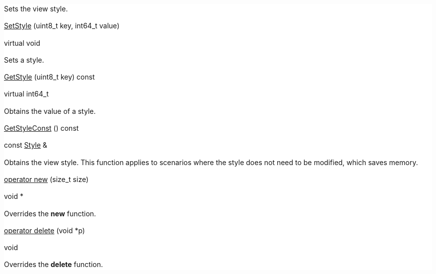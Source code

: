 <p id="p822065298093533"><a name="p822065298093533"></a><a name="p822065298093533"></a>Sets the view style. </p>
</td>
</tr>
<tr id="row1978349380093533"><td class="cellrowborder" valign="top" width="50%" headers="mcps1.1.3.1.1 "><p id="p585768686093533"><a name="p585768686093533"></a><a name="p585768686093533"></a><a href="graphic.md#ga0945c2f05815dc2e466ef9ceaca2f700">SetStyle</a> (uint8_t key, int64_t value)</p>
</td>
<td class="cellrowborder" valign="top" width="50%" headers="mcps1.1.3.1.2 "><p id="p1790566750093533"><a name="p1790566750093533"></a><a name="p1790566750093533"></a>virtual void </p>
<p id="p1349955532093533"><a name="p1349955532093533"></a><a name="p1349955532093533"></a>Sets a style. </p>
</td>
</tr>
<tr id="row2085985763093533"><td class="cellrowborder" valign="top" width="50%" headers="mcps1.1.3.1.1 "><p id="p545021117093533"><a name="p545021117093533"></a><a name="p545021117093533"></a><a href="graphic.md#ga4ea19bc9f4b487946c9e29e63b54a0e6">GetStyle</a> (uint8_t key) const</p>
</td>
<td class="cellrowborder" valign="top" width="50%" headers="mcps1.1.3.1.2 "><p id="p110197885093533"><a name="p110197885093533"></a><a name="p110197885093533"></a>virtual int64_t </p>
<p id="p1216150569093533"><a name="p1216150569093533"></a><a name="p1216150569093533"></a>Obtains the value of a style. </p>
</td>
</tr>
<tr id="row754206625093533"><td class="cellrowborder" valign="top" width="50%" headers="mcps1.1.3.1.1 "><p id="p1856576250093533"><a name="p1856576250093533"></a><a name="p1856576250093533"></a><a href="graphic.md#ga1b28213d4c2cd0f8324bce3fe56eb7bb">GetStyleConst</a> () const</p>
</td>
<td class="cellrowborder" valign="top" width="50%" headers="mcps1.1.3.1.2 "><p id="p514823440093533"><a name="p514823440093533"></a><a name="p514823440093533"></a>const <a href="ohos-style.md">Style</a> &amp; </p>
<p id="p998635176093533"><a name="p998635176093533"></a><a name="p998635176093533"></a>Obtains the view style. This function applies to scenarios where the style does not need to be modified, which saves memory. </p>
</td>
</tr>
<tr id="row1308897589093533"><td class="cellrowborder" valign="top" width="50%" headers="mcps1.1.3.1.1 "><p id="p1983617014093533"><a name="p1983617014093533"></a><a name="p1983617014093533"></a><a href="graphic.md#ga4854963aa969ee20a6cd174a70f5cd23">operator new</a> (size_t size)</p>
</td>
<td class="cellrowborder" valign="top" width="50%" headers="mcps1.1.3.1.2 "><p id="p882447742093533"><a name="p882447742093533"></a><a name="p882447742093533"></a>void * </p>
<p id="p1871473630093533"><a name="p1871473630093533"></a><a name="p1871473630093533"></a>Overrides the <strong id="b1967480895093533"><a name="b1967480895093533"></a><a name="b1967480895093533"></a>new</strong> function. </p>
</td>
</tr>
<tr id="row1186039001093533"><td class="cellrowborder" valign="top" width="50%" headers="mcps1.1.3.1.1 "><p id="p570074796093533"><a name="p570074796093533"></a><a name="p570074796093533"></a><a href="graphic.md#gadf1997a0f56ac2b220e7f0f8e8e0a6ef">operator delete</a> (void *p)</p>
</td>
<td class="cellrowborder" valign="top" width="50%" headers="mcps1.1.3.1.2 "><p id="p91125660093533"><a name="p91125660093533"></a><a name="p91125660093533"></a>void </p>
<p id="p653831856093533"><a name="p653831856093533"></a><a name="p653831856093533"></a>Overrides the <strong id="b1677779555093533"><a name="b1677779555093533"></a><a name="b1677779555093533"></a>delete</strong> function. </p>
</td>
</tr>
</tbody>
</table>

